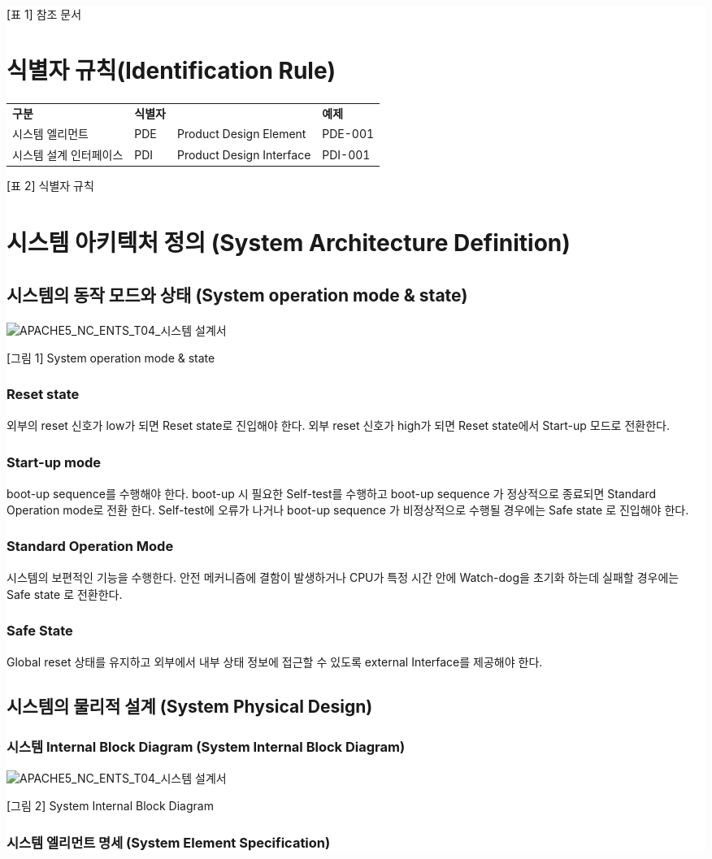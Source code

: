 [표 1] 참조 문서

# 식별자 규칙(Identification Rule)

|   |   |   |   |
|---|---|---|---|
|**구분**|**식별자**|   |**예제**|
|시스템 엘리먼트|PDE|Product Design Element|PDE-001|
|시스템 설계 인터페이스|PDI|Product Design Interface|PDI-001|

[표 2] 식별자 규칙

# 시스템 아키텍처 정의 (System Architecture Definition)

## 시스템의 동작 모드와 상태 (System operation mode & state)

![APACHE5_NC_ENTS_T04_시스템 설계서](<APACHE5_NC_ENTS_T04_시스템 설계서 1.png>)

[그림 1] System operation mode & state

### Reset state

외부의 reset 신호가 low가 되면 Reset state로 진입해야 한다. 외부 reset 신호가 high가 되면 Reset state에서 Start-up 모드로 전환한다.

### Start-up mode

boot-up sequence를 수행해야 한다. boot-up 시 필요한 Self-test를 수행하고 boot-up sequence 가 정상적으로 종료되면 Standard Operation mode로 전환 한다. Self-test에 오류가 나거나 boot-up sequence 가 비정상적으로 수행될 경우에는 Safe state 로 진입해야 한다.

### Standard Operation Mode

시스템의 보편적인 기능을 수행한다. 안전 메커니즘에 결함이 발생하거나 CPU가 특정 시간 안에 Watch-dog을 초기화 하는데 실패할 경우에는 Safe state 로 전환한다.

### Safe State

Global reset 상태를 유지하고 외부에서 내부 상태 정보에 접근할 수 있도록 external Interface를 제공해야 한다.

## 시스템의 물리적 설계 (System Physical Design)

### 시스템 Internal Block Diagram (System Internal Block Diagram)

![APACHE5_NC_ENTS_T04_시스템 설계서](<APACHE5_NC_ENTS_T04_시스템 설계서 2.png>)

[그림 2] System Internal Block Diagram

### 시스템 엘리먼트 명세 (System Element Specification)
